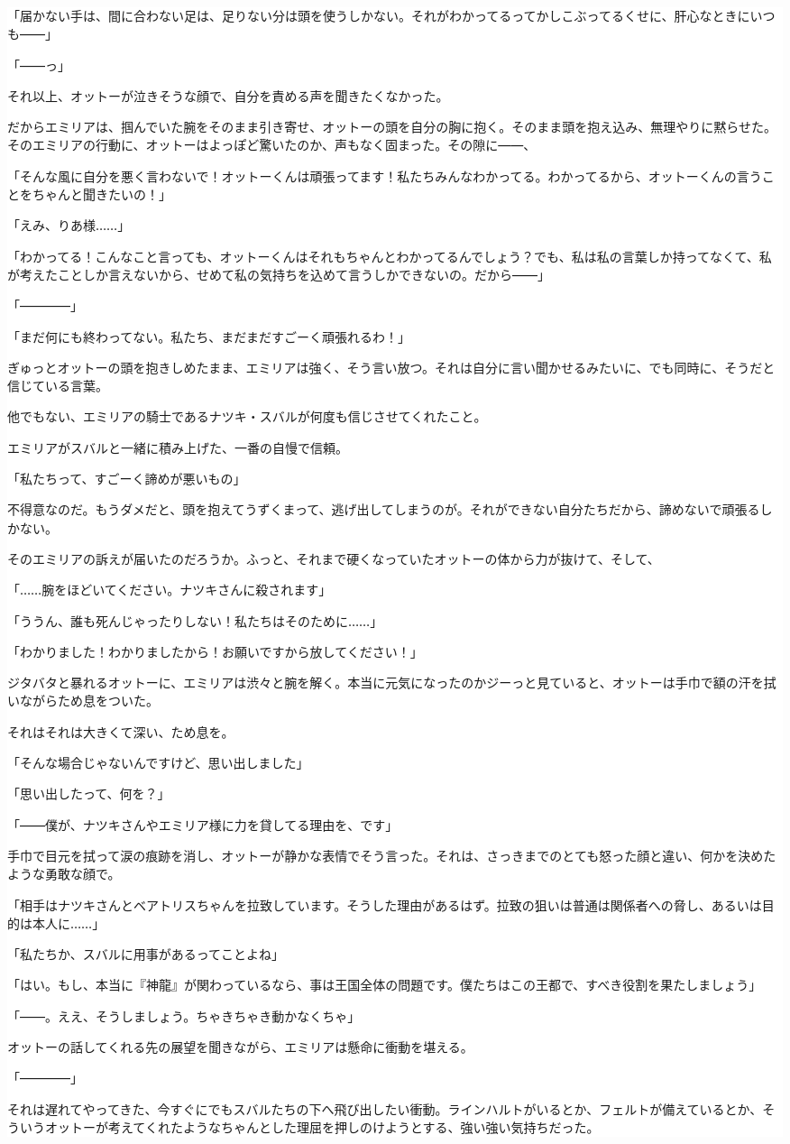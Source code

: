 「届かない手は、間に合わない足は、足りない分は頭を使うしかない。それがわかってるってかしこぶってるくせに、肝心なときにいつも――」

「――っ」

それ以上、オットーが泣きそうな顔で、自分を責める声を聞きたくなかった。

だからエミリアは、掴んでいた腕をそのまま引き寄せ、オットーの頭を自分の胸に抱く。そのまま頭を抱え込み、無理やりに黙らせた。そのエミリアの行動に、オットーはよっぽど驚いたのか、声もなく固まった。その隙に――、

「そんな風に自分を悪く言わないで！オットーくんは頑張ってます！私たちみんなわかってる。わかってるから、オットーくんの言うことをちゃんと聞きたいの！」

「えみ、りあ様……」

「わかってる！こんなこと言っても、オットーくんはそれもちゃんとわかってるんでしょう？でも、私は私の言葉しか持ってなくて、私が考えたことしか言えないから、せめて私の気持ちを込めて言うしかできないの。だから――」

「――――」

「まだ何にも終わってない。私たち、まだまだすごーく頑張れるわ！」

ぎゅっとオットーの頭を抱きしめたまま、エミリアは強く、そう言い放つ。それは自分に言い聞かせるみたいに、でも同時に、そうだと信じている言葉。

他でもない、エミリアの騎士であるナツキ・スバルが何度も信じさせてくれたこと。

エミリアがスバルと一緒に積み上げた、一番の自慢で信頼。

「私たちって、すごーく諦めが悪いもの」

不得意なのだ。もうダメだと、頭を抱えてうずくまって、逃げ出してしまうのが。それができない自分たちだから、諦めないで頑張るしかない。

そのエミリアの訴えが届いたのだろうか。ふっと、それまで硬くなっていたオットーの体から力が抜けて、そして、

「……腕をほどいてください。ナツキさんに殺されます」

「ううん、誰も死んじゃったりしない！私たちはそのために……」

「わかりました！わかりましたから！お願いですから放してください！」

ジタバタと暴れるオットーに、エミリアは渋々と腕を解く。本当に元気になったのかジーっと見ていると、オットーは手巾で額の汗を拭いながらため息をついた。

それはそれは大きくて深い、ため息を。

「そんな場合じゃないんですけど、思い出しました」

「思い出したって、何を？」

「――僕が、ナツキさんやエミリア様に力を貸してる理由を、です」

手巾で目元を拭って涙の痕跡を消し、オットーが静かな表情でそう言った。それは、さっきまでのとても怒った顔と違い、何かを決めたような勇敢な顔で。

「相手はナツキさんとベアトリスちゃんを拉致しています。そうした理由があるはず。拉致の狙いは普通は関係者への脅し、あるいは目的は本人に……」

「私たちか、スバルに用事があるってことよね」

「はい。もし、本当に『神龍』が関わっているなら、事は王国全体の問題です。僕たちはこの王都で、すべき役割を果たしましょう」

「――。ええ、そうしましょう。ちゃきちゃき動かなくちゃ」

オットーの話してくれる先の展望を聞きながら、エミリアは懸命に衝動を堪える。

「――――」

それは遅れてやってきた、今すぐにでもスバルたちの下へ飛び出したい衝動。ラインハルトがいるとか、フェルトが備えているとか、そういうオットーが考えてくれたようなちゃんとした理屈を押しのけようとする、強い強い気持ちだった。

